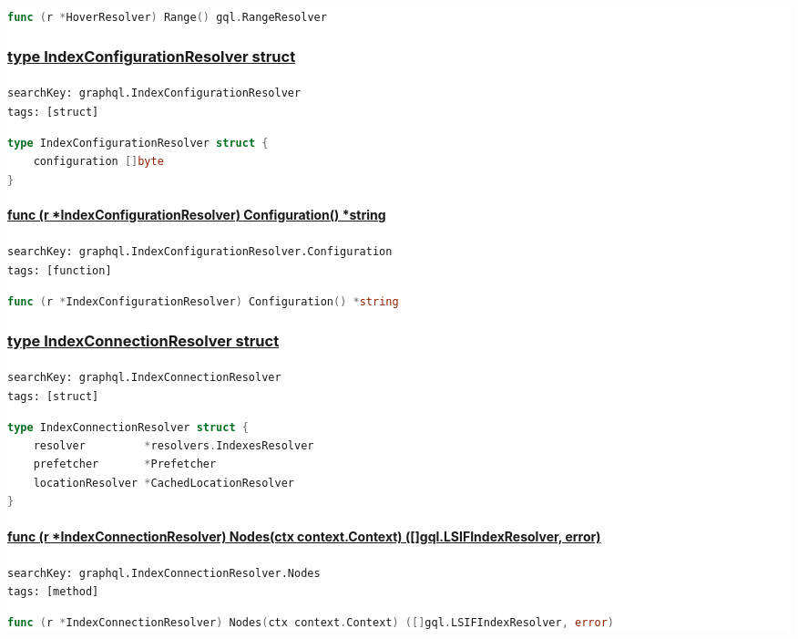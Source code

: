 ```Go
func (r *HoverResolver) Range() gql.RangeResolver
```

### <a id="IndexConfigurationResolver" href="#IndexConfigurationResolver">type IndexConfigurationResolver struct</a>

```
searchKey: graphql.IndexConfigurationResolver
tags: [struct]
```

```Go
type IndexConfigurationResolver struct {
	configuration []byte
}
```

#### <a id="IndexConfigurationResolver.Configuration" href="#IndexConfigurationResolver.Configuration">func (r *IndexConfigurationResolver) Configuration() *string</a>

```
searchKey: graphql.IndexConfigurationResolver.Configuration
tags: [function]
```

```Go
func (r *IndexConfigurationResolver) Configuration() *string
```

### <a id="IndexConnectionResolver" href="#IndexConnectionResolver">type IndexConnectionResolver struct</a>

```
searchKey: graphql.IndexConnectionResolver
tags: [struct]
```

```Go
type IndexConnectionResolver struct {
	resolver         *resolvers.IndexesResolver
	prefetcher       *Prefetcher
	locationResolver *CachedLocationResolver
}
```

#### <a id="IndexConnectionResolver.Nodes" href="#IndexConnectionResolver.Nodes">func (r *IndexConnectionResolver) Nodes(ctx context.Context) ([]gql.LSIFIndexResolver, error)</a>

```
searchKey: graphql.IndexConnectionResolver.Nodes
tags: [method]
```

```Go
func (r *IndexConnectionResolver) Nodes(ctx context.Context) ([]gql.LSIFIndexResolver, error)
```
